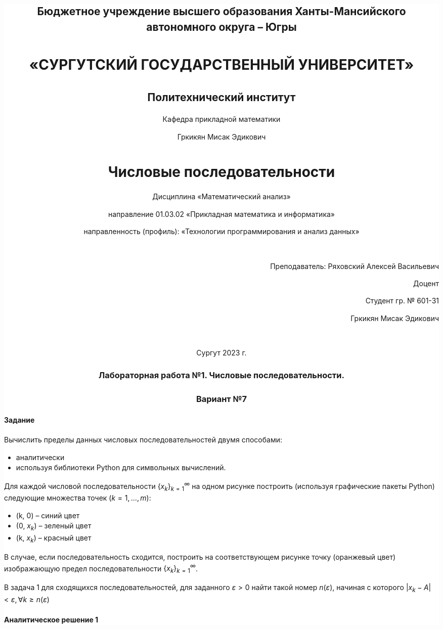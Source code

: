 <h2 style="text-align: center;">Бюджетное учреждение высшего образования Ханты-Мансийского автономного округа – Югры</h2>

<h1 style="text-align: center;">«СУРГУТСКИЙ ГОСУДАРСТВЕННЫЙ УНИВЕРСИТЕТ»</h1>

<h2 style="text-align: center;">Политехнический институт</h2>

<p style="text-align: center;">Кафедра прикладной математики</p>

<p style="text-align: center;">Гркикян Мисак Эдикович</p>

<h1 style="text-align: center;">Числовые последовательности</h1>

<p style="text-align: center;">Дисциплина «Математический анализ»</p>

<p style="text-align: center;">направление 01.03.02 «Прикладная математика и информатика»</p>

<p style="text-align: center;">направленность (профиль): «Технологии программирования и анализ данных»</p>

<pre>

</pre>

<p style="text-align: right;">Преподаватель: Ряховский Алексей Васильевич  </p>

<p style="text-align: right;">Доцент</p>

<p style="text-align: right;">Студент гр. № 601-31</p>

<p style="text-align: right;">Гркикян Мисак Эдикович</p>

<pre>

</pre>

<p style="text-align: center;">Сургут 2023 г.</p>

<h3 style="text-align: center;">Лабораторная работа №1. Числовые последовательности.</h3>
<h3 style="text-align: center;">Вариант №7</h3>

#### Задание

Вычислить пределы данных числовых последовательностей двумя способами:

- аналитически
- используя библиотеки Python для символьных вычислений.

Для каждой числовой последовательности $\{x_k\}_{k=1}^\infty$ на одном рисунке построить (используя графические пакеты Python) следующие множества точек ($k = 1, \ldots, m$):

- (k, 0) – синий цвет
- (0, $x_k$) – зеленый цвет
- (k, $x_k$) – красный цвет

В случае, если последовательность сходится, построить на соответствующем рисунке точку (оранжевый цвет) изображающую предел последовательности $\{x_k\}_{k=1}^\infty$.

В задача 1 для сходящихся последовательностей, для заданного $\varepsilon>0$ найти такой номер $n(\varepsilon)$, начиная с которого $|x_k-A|<\varepsilon, \forall k\geq n(\varepsilon)$

#### Аналитическое решение 1
